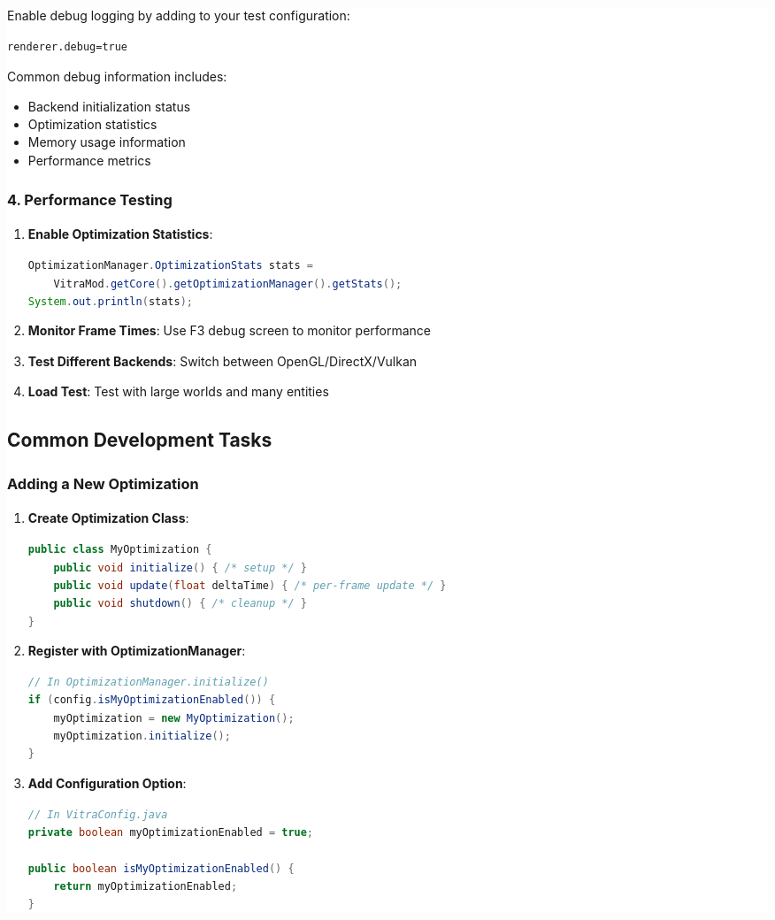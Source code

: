 Enable debug logging by adding to your test configuration:
```properties
renderer.debug=true
```

Common debug information includes:
- Backend initialization status
- Optimization statistics
- Memory usage information
- Performance metrics

### 4. Performance Testing

1. **Enable Optimization Statistics**:
   ```java
   OptimizationManager.OptimizationStats stats =
       VitraMod.getCore().getOptimizationManager().getStats();
   System.out.println(stats);
   ```

2. **Monitor Frame Times**: Use F3 debug screen to monitor performance
3. **Test Different Backends**: Switch between OpenGL/DirectX/Vulkan
4. **Load Test**: Test with large worlds and many entities

## Common Development Tasks

### Adding a New Optimization

1. **Create Optimization Class**:
   ```java
   public class MyOptimization {
       public void initialize() { /* setup */ }
       public void update(float deltaTime) { /* per-frame update */ }
       public void shutdown() { /* cleanup */ }
   }
   ```

2. **Register with OptimizationManager**:
   ```java
   // In OptimizationManager.initialize()
   if (config.isMyOptimizationEnabled()) {
       myOptimization = new MyOptimization();
       myOptimization.initialize();
   }
   ```

3. **Add Configuration Option**:
   ```java
   // In VitraConfig.java
   private boolean myOptimizationEnabled = true;

   public boolean isMyOptimizationEnabled() {
       return myOptimizationEnabled;
   }
   ```
